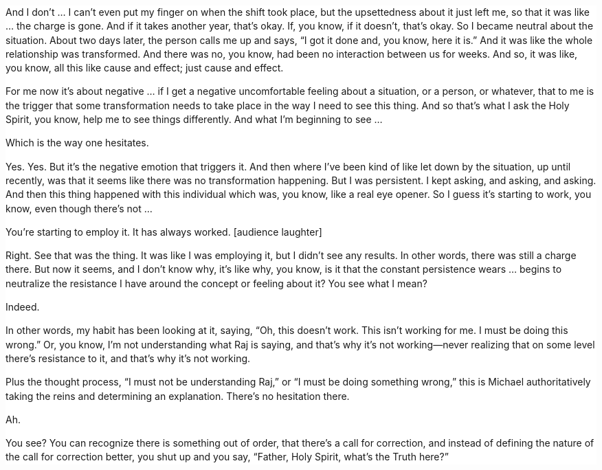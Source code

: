 And I don&rsquo;t &hellip; I can&rsquo;t even put my finger on when the
shift took place, but the upsettedness about it just left me, so that it
was like &hellip; the charge is gone. And if it takes another year,
that&rsquo;s okay. If, you know, if it doesn&rsquo;t, that&rsquo;s okay.
So I became neutral about the situation. About two days later, the
person calls me up and says, &ldquo;I got it done and, you know, here it
is.&rdquo; And it was like the whole relationship was transformed. And
there was no, you know, had been no interaction between us for weeks.
And so, it was like, you know, all this like cause and effect; just
cause and effect.

For me now it&rsquo;s about negative &hellip; if I get a negative
uncomfortable feeling about a situation, or a person, or whatever, that
to me is the trigger that some transformation needs to take place in the
way I need to see this thing. And so that&rsquo;s what I ask the Holy
Spirit, you know, help me to see things differently. And what I&rsquo;m
beginning to see &hellip;

Which is the way one hesitates.

Yes. Yes. But it&rsquo;s the negative emotion that triggers it. And then
where I&rsquo;ve been kind of like let down by the situation, up until
recently, was that it seems like there was no transformation happening.
But I was persistent. I kept asking, and asking, and asking. And then
this thing happened with this individual which was, you know, like a
real eye opener. So I guess it&rsquo;s starting to work, you know, even
though there&rsquo;s not &hellip;

You&rsquo;re starting to employ it. It has always worked. [audience
laughter]

Right. See that was the thing. It was like I was employing it, but I
didn&rsquo;t see any results. In other words, there was still a charge
there. But now it seems, and I don&rsquo;t know why, it&rsquo;s like
why, you know, is it that the constant persistence wears &hellip; begins
to neutralize the resistance I have around the concept or feeling about
it? You see what I mean?

Indeed.

In other words, my habit has been looking at it, saying, &ldquo;Oh, this
doesn&rsquo;t work. This isn&rsquo;t working for me. I must be doing
this wrong.&rdquo; Or, you know, I&rsquo;m not understanding what Raj is
saying, and that&rsquo;s why it&rsquo;s not working&mdash;never
realizing that on some level there&rsquo;s resistance to it, and
that&rsquo;s why it&rsquo;s not working.

Plus the thought process, &ldquo;I must not be understanding Raj,&rdquo;
or &ldquo;I must be doing something wrong,&rdquo; this is Michael
authoritatively taking the reins and determining an explanation.
There&rsquo;s no hesitation there.

Ah.

You see? You can recognize there is something out of order, that
there&rsquo;s a call for correction, and instead of defining the nature
of the call for correction better, you shut up and you say,
&ldquo;Father, Holy Spirit, what&rsquo;s the Truth here?&rdquo;
